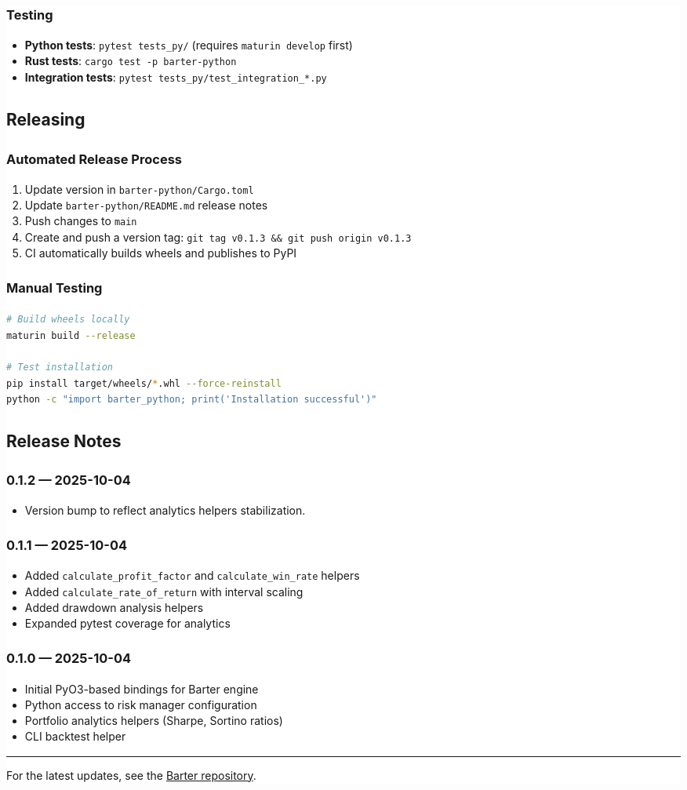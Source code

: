 ### Testing
- **Python tests**: `pytest tests_py/` (requires `maturin develop` first)
- **Rust tests**: `cargo test -p barter-python`
- **Integration tests**: `pytest tests_py/test_integration_*.py`

## Releasing

### Automated Release Process
1. Update version in `barter-python/Cargo.toml`
2. Update `barter-python/README.md` release notes
3. Push changes to `main`
4. Create and push a version tag: `git tag v0.1.3 && git push origin v0.1.3`
5. CI automatically builds wheels and publishes to PyPI

### Manual Testing
```bash
# Build wheels locally
maturin build --release

# Test installation
pip install target/wheels/*.whl --force-reinstall
python -c "import barter_python; print('Installation successful')"
```

## Release Notes

### 0.1.2 — 2025-10-04
- Version bump to reflect analytics helpers stabilization.

### 0.1.1 — 2025-10-04
- Added `calculate_profit_factor` and `calculate_win_rate` helpers
- Added `calculate_rate_of_return` with interval scaling
- Added drawdown analysis helpers
- Expanded pytest coverage for analytics

### 0.1.0 — 2025-10-04
- Initial PyO3-based bindings for Barter engine
- Python access to risk manager configuration
- Portfolio analytics helpers (Sharpe, Sortino ratios)
- CLI backtest helper

---

For the latest updates, see the [Barter repository](https://github.com/barter-rs/barter-rs).
